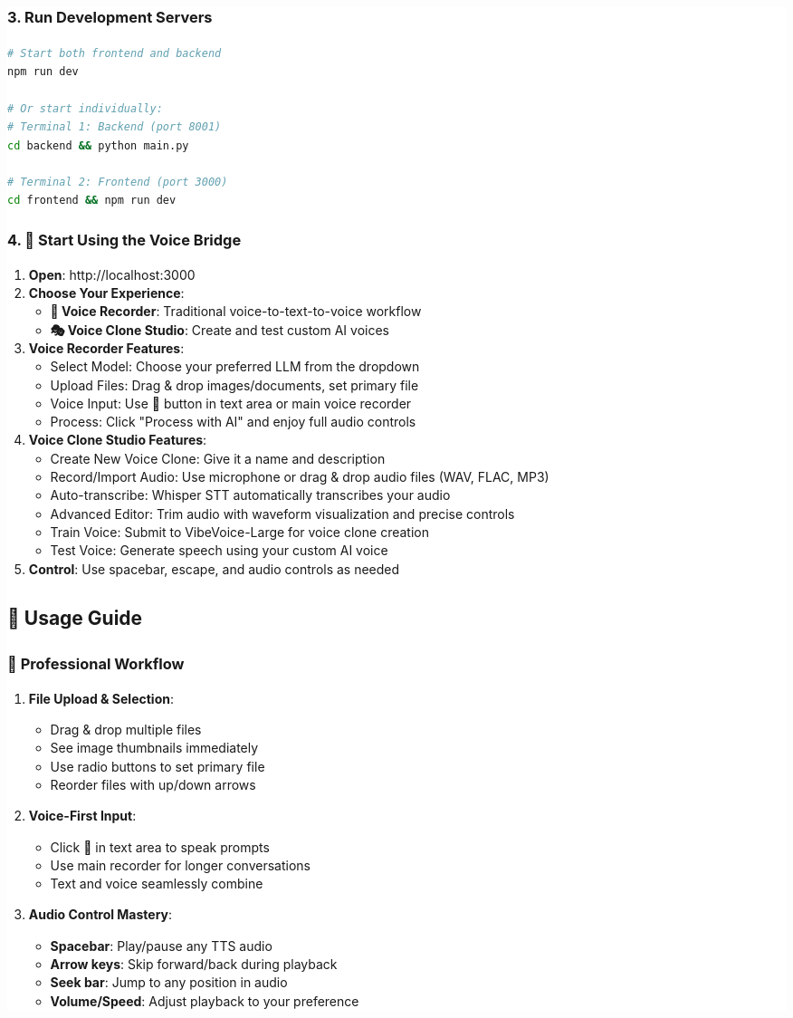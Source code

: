 ### 3. Run Development Servers
```bash
# Start both frontend and backend
npm run dev

# Or start individually:
# Terminal 1: Backend (port 8001)
cd backend && python main.py

# Terminal 2: Frontend (port 3000)  
cd frontend && npm run dev
```

### 4. 🎤 Start Using the Voice Bridge
1. **Open**: http://localhost:3000
2. **Choose Your Experience**:
   - **🎤 Voice Recorder**: Traditional voice-to-text-to-voice workflow
   - **🎭 Voice Clone Studio**: Create and test custom AI voices
3. **Voice Recorder Features**:
   - Select Model: Choose your preferred LLM from the dropdown
   - Upload Files: Drag & drop images/documents, set primary file
   - Voice Input: Use 🎤 button in text area or main voice recorder
   - Process: Click "Process with AI" and enjoy full audio controls
4. **Voice Clone Studio Features**:
   - Create New Voice Clone: Give it a name and description
   - Record/Import Audio: Use microphone or drag & drop audio files (WAV, FLAC, MP3)
   - Auto-transcribe: Whisper STT automatically transcribes your audio
   - Advanced Editor: Trim audio with waveform visualization and precise controls
   - Train Voice: Submit to VibeVoice-Large for voice clone creation
   - Test Voice: Generate speech using your custom AI voice
5. **Control**: Use spacebar, escape, and audio controls as needed

## 📱 Usage Guide

### 🎯 **Professional Workflow**
1. **File Upload & Selection**:
   - Drag & drop multiple files
   - See image thumbnails immediately
   - Use radio buttons to set primary file
   - Reorder files with up/down arrows

2. **Voice-First Input**:
   - Click 🎤 in text area to speak prompts
   - Use main recorder for longer conversations
   - Text and voice seamlessly combine

3. **Audio Control Mastery**:
   - **Spacebar**: Play/pause any TTS audio
   - **Arrow keys**: Skip forward/back during playback
   - **Seek bar**: Jump to any position in audio
   - **Volume/Speed**: Adjust playback to your preference
